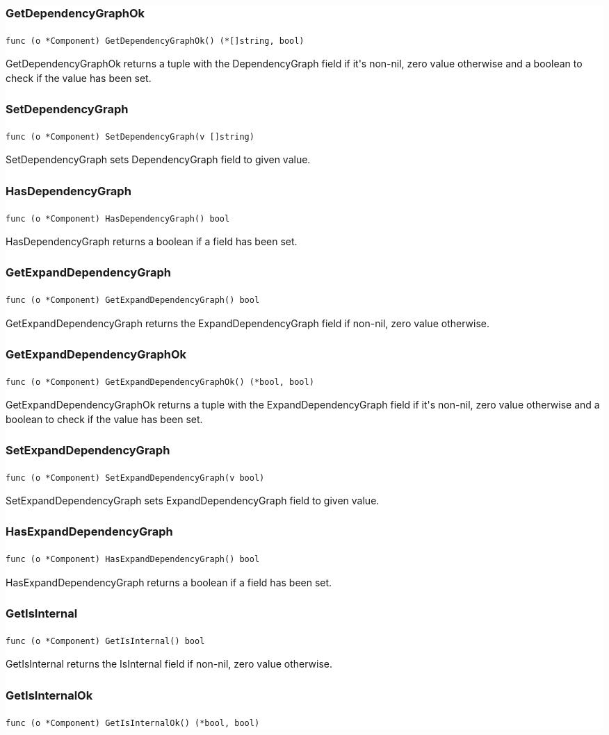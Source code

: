 ### GetDependencyGraphOk

`func (o *Component) GetDependencyGraphOk() (*[]string, bool)`

GetDependencyGraphOk returns a tuple with the DependencyGraph field if it's non-nil, zero value otherwise
and a boolean to check if the value has been set.

### SetDependencyGraph

`func (o *Component) SetDependencyGraph(v []string)`

SetDependencyGraph sets DependencyGraph field to given value.

### HasDependencyGraph

`func (o *Component) HasDependencyGraph() bool`

HasDependencyGraph returns a boolean if a field has been set.

### GetExpandDependencyGraph

`func (o *Component) GetExpandDependencyGraph() bool`

GetExpandDependencyGraph returns the ExpandDependencyGraph field if non-nil, zero value otherwise.

### GetExpandDependencyGraphOk

`func (o *Component) GetExpandDependencyGraphOk() (*bool, bool)`

GetExpandDependencyGraphOk returns a tuple with the ExpandDependencyGraph field if it's non-nil, zero value otherwise
and a boolean to check if the value has been set.

### SetExpandDependencyGraph

`func (o *Component) SetExpandDependencyGraph(v bool)`

SetExpandDependencyGraph sets ExpandDependencyGraph field to given value.

### HasExpandDependencyGraph

`func (o *Component) HasExpandDependencyGraph() bool`

HasExpandDependencyGraph returns a boolean if a field has been set.

### GetIsInternal

`func (o *Component) GetIsInternal() bool`

GetIsInternal returns the IsInternal field if non-nil, zero value otherwise.

### GetIsInternalOk

`func (o *Component) GetIsInternalOk() (*bool, bool)`
